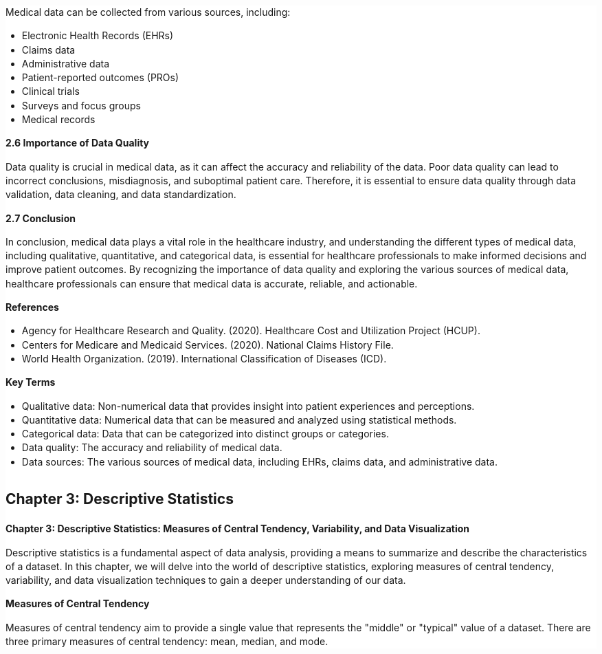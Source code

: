 Medical data can be collected from various sources, including:

* Electronic Health Records (EHRs)
* Claims data
* Administrative data
* Patient-reported outcomes (PROs)
* Clinical trials
* Surveys and focus groups
* Medical records

**2.6 Importance of Data Quality**

Data quality is crucial in medical data, as it can affect the accuracy and reliability of the data. Poor data quality can lead to incorrect conclusions, misdiagnosis, and suboptimal patient care. Therefore, it is essential to ensure data quality through data validation, data cleaning, and data standardization.

**2.7 Conclusion**

In conclusion, medical data plays a vital role in the healthcare industry, and understanding the different types of medical data, including qualitative, quantitative, and categorical data, is essential for healthcare professionals to make informed decisions and improve patient outcomes. By recognizing the importance of data quality and exploring the various sources of medical data, healthcare professionals can ensure that medical data is accurate, reliable, and actionable.

**References**

* Agency for Healthcare Research and Quality. (2020). Healthcare Cost and Utilization Project (HCUP).
* Centers for Medicare and Medicaid Services. (2020). National Claims History File.
* World Health Organization. (2019). International Classification of Diseases (ICD).

**Key Terms**

* Qualitative data: Non-numerical data that provides insight into patient experiences and perceptions.
* Quantitative data: Numerical data that can be measured and analyzed using statistical methods.
* Categorical data: Data that can be categorized into distinct groups or categories.
* Data quality: The accuracy and reliability of medical data.
* Data sources: The various sources of medical data, including EHRs, claims data, and administrative data.

## Chapter 3: Descriptive Statistics
**Chapter 3: Descriptive Statistics: Measures of Central Tendency, Variability, and Data Visualization**

Descriptive statistics is a fundamental aspect of data analysis, providing a means to summarize and describe the characteristics of a dataset. In this chapter, we will delve into the world of descriptive statistics, exploring measures of central tendency, variability, and data visualization techniques to gain a deeper understanding of our data.

**Measures of Central Tendency**

Measures of central tendency aim to provide a single value that represents the "middle" or "typical" value of a dataset. There are three primary measures of central tendency: mean, median, and mode.
